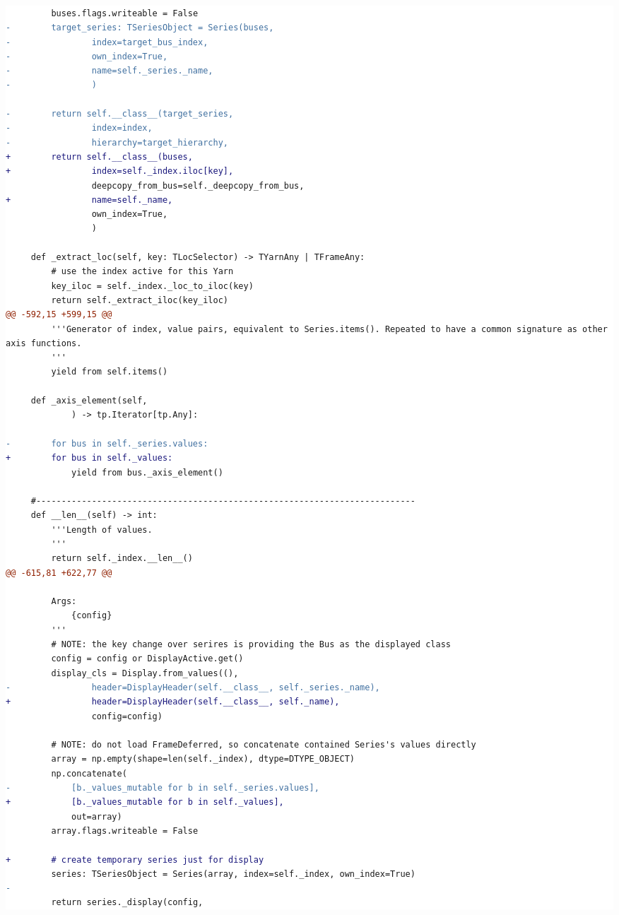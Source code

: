 ```diff
         buses.flags.writeable = False
-        target_series: TSeriesObject = Series(buses,
-                index=target_bus_index,
-                own_index=True,
-                name=self._series._name,
-                )
 
-        return self.__class__(target_series,
-                index=index,
-                hierarchy=target_hierarchy,
+        return self.__class__(buses,
+                index=self._index.iloc[key],
                 deepcopy_from_bus=self._deepcopy_from_bus,
+                name=self._name,
                 own_index=True,
                 )
 
     def _extract_loc(self, key: TLocSelector) -> TYarnAny | TFrameAny:
         # use the index active for this Yarn
         key_iloc = self._index._loc_to_iloc(key)
         return self._extract_iloc(key_iloc)
@@ -592,15 +599,15 @@
         '''Generator of index, value pairs, equivalent to Series.items(). Repeated to have a common signature as other axis functions.
         '''
         yield from self.items()
 
     def _axis_element(self,
             ) -> tp.Iterator[tp.Any]:
 
-        for bus in self._series.values:
+        for bus in self._values:
             yield from bus._axis_element()
 
     #---------------------------------------------------------------------------
     def __len__(self) -> int:
         '''Length of values.
         '''
         return self._index.__len__()
@@ -615,81 +622,77 @@
 
         Args:
             {config}
         '''
         # NOTE: the key change over serires is providing the Bus as the displayed class
         config = config or DisplayActive.get()
         display_cls = Display.from_values((),
-                header=DisplayHeader(self.__class__, self._series._name),
+                header=DisplayHeader(self.__class__, self._name),
                 config=config)
 
         # NOTE: do not load FrameDeferred, so concatenate contained Series's values directly
         array = np.empty(shape=len(self._index), dtype=DTYPE_OBJECT)
         np.concatenate(
-            [b._values_mutable for b in self._series.values],
+            [b._values_mutable for b in self._values],
             out=array)
         array.flags.writeable = False
 
+        # create temporary series just for display
         series: TSeriesObject = Series(array, index=self._index, own_index=True)
-
         return series._display(config,
```